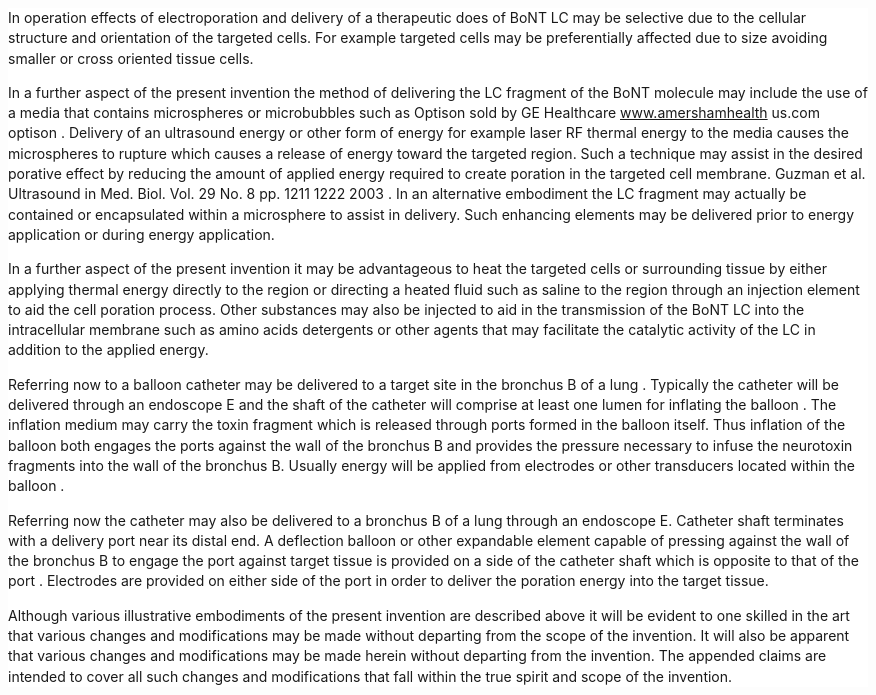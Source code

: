 In operation effects of electroporation and delivery of a therapeutic does of BoNT LC may be selective due to the cellular structure and orientation of the targeted cells. For example targeted cells may be preferentially affected due to size avoiding smaller or cross oriented tissue cells.

In a further aspect of the present invention the method of delivering the LC fragment of the BoNT molecule may include the use of a media that contains microspheres or microbubbles such as Optison sold by GE Healthcare www.amershamhealth us.com optison . Delivery of an ultrasound energy or other form of energy for example laser RF thermal energy to the media causes the microspheres to rupture which causes a release of energy toward the targeted region. Such a technique may assist in the desired porative effect by reducing the amount of applied energy required to create poration in the targeted cell membrane. Guzman et al. Ultrasound in Med. Biol. Vol. 29 No. 8 pp. 1211 1222 2003 . In an alternative embodiment the LC fragment may actually be contained or encapsulated within a microsphere to assist in delivery. Such enhancing elements may be delivered prior to energy application or during energy application.

In a further aspect of the present invention it may be advantageous to heat the targeted cells or surrounding tissue by either applying thermal energy directly to the region or directing a heated fluid such as saline to the region through an injection element to aid the cell poration process. Other substances may also be injected to aid in the transmission of the BoNT LC into the intracellular membrane such as amino acids detergents or other agents that may facilitate the catalytic activity of the LC in addition to the applied energy.

Referring now to a balloon catheter may be delivered to a target site in the bronchus B of a lung . Typically the catheter will be delivered through an endoscope E and the shaft of the catheter will comprise at least one lumen for inflating the balloon . The inflation medium may carry the toxin fragment which is released through ports formed in the balloon itself. Thus inflation of the balloon both engages the ports against the wall of the bronchus B and provides the pressure necessary to infuse the neurotoxin fragments into the wall of the bronchus B. Usually energy will be applied from electrodes or other transducers located within the balloon .

Referring now the catheter may also be delivered to a bronchus B of a lung through an endoscope E. Catheter shaft terminates with a delivery port near its distal end. A deflection balloon or other expandable element capable of pressing against the wall of the bronchus B to engage the port against target tissue is provided on a side of the catheter shaft which is opposite to that of the port . Electrodes are provided on either side of the port in order to deliver the poration energy into the target tissue.

Although various illustrative embodiments of the present invention are described above it will be evident to one skilled in the art that various changes and modifications may be made without departing from the scope of the invention. It will also be apparent that various changes and modifications may be made herein without departing from the invention. The appended claims are intended to cover all such changes and modifications that fall within the true spirit and scope of the invention.

